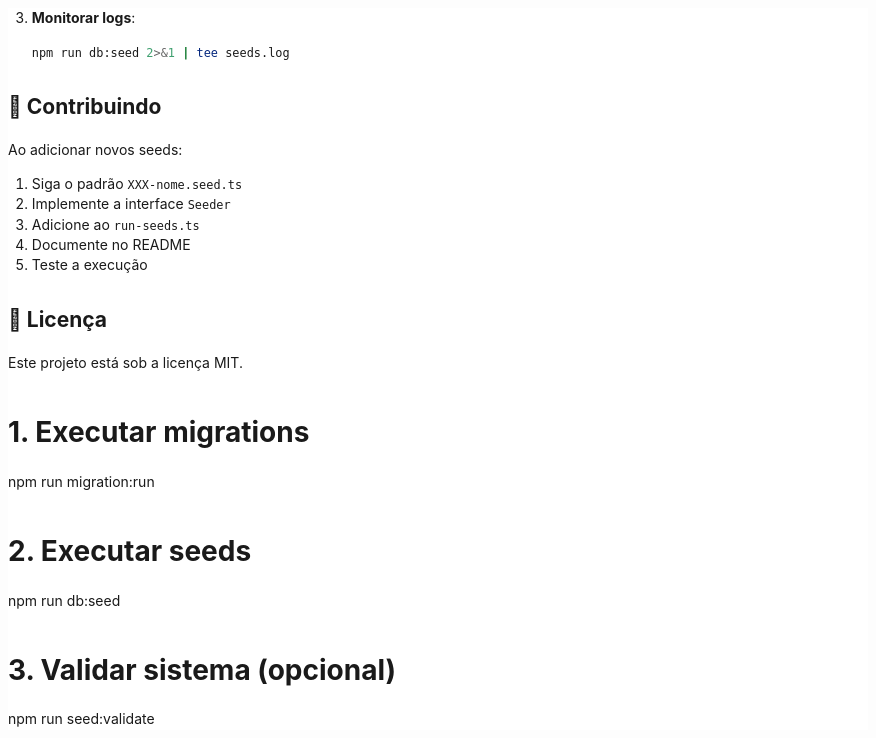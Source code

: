 3. **Monitorar logs**:
   ```bash
   npm run db:seed 2>&1 | tee seeds.log
   ```

## 🤝 Contribuindo

Ao adicionar novos seeds:

1. Siga o padrão `XXX-nome.seed.ts`
2. Implemente a interface `Seeder`
3. Adicione ao `run-seeds.ts`
4. Documente no README
5. Teste a execução

## 📄 Licença

Este projeto está sob a licença MIT.


# 1. Executar migrations
npm run migration:run

# 2. Executar seeds
npm run db:seed

# 3. Validar sistema (opcional)
npm run seed:validate